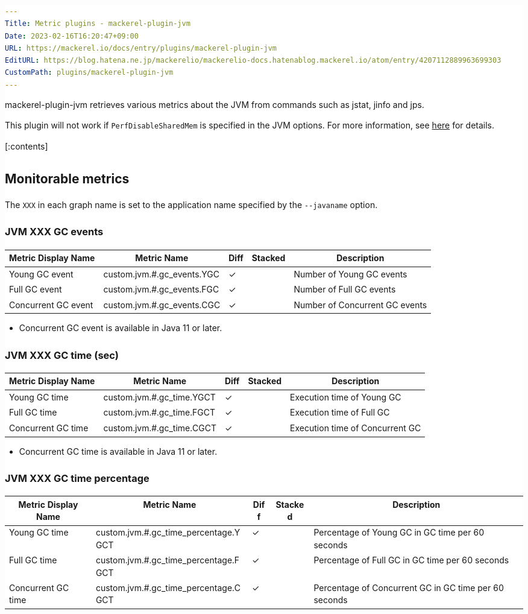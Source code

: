 ```yaml
---
Title: Metric plugins - mackerel-plugin-jvm
Date: 2023-02-16T16:20:47+09:00
URL: https://mackerel.io/docs/entry/plugins/mackerel-plugin-jvm
EditURL: https://blog.hatena.ne.jp/mackerelio/mackerelio-docs.hatenablog.mackerel.io/atom/entry/4207112889963699303
CustomPath: plugins/mackerel-plugin-jvm
---
```


mackerel-plugin-jvm retrieves various metrics about the JVM from commands such as jstat, jinfo and jps.

This plugin will not work if `PerfDisableSharedMem` is specified in the JVM options. For more information, see [here](https://github.com/mackerelio/mackerel-agent-plugins/tree/master/mackerel-plugin-jvm#about-the-perfdisablesharedmem-jvm-option-issue) for details.

[:contents]

<h2 id="metrics">Monitorable metrics</h2>

The `XXX` in each graph name is set to the application name specified by the `--javaname` option.

### JVM XXX GC events

| Metric Display Name | Metric Name                | Diff | Stacked | Description                    |
| ------------------- | -------------------------- | ---- | ------- | ------------------------------ |
| Young GC event      | custom.jvm.#.gc_events.YGC | ✓    |         | Number of Young GC events      |
| Full GC event       | custom.jvm.#.gc_events.FGC | ✓    |         | Number of Full GC events       |
| Concurrent GC event | custom.jvm.#.gc_events.CGC | ✓    |         | Number of Concurrent GC events |

- Concurrent GC event is available in Java 11 or later.

### JVM XXX GC time (sec)

| Metric Display Name | Metric Name               | Diff | Stacked | Description                     |
| ------------------- | ------------------------- | ---- | ------- | ------------------------------- |
| Young GC time       | custom.jvm.#.gc_time.YGCT | ✓    |         | Execution time of Young GC      |
| Full GC time        | custom.jvm.#.gc_time.FGCT | ✓    |         | Execution time of Full GC       |
| Concurrent GC time  | custom.jvm.#.gc_time.CGCT | ✓    |         | Execution time of Concurrent GC |

- Concurrent GC time is available in Java 11 or later.

### JVM XXX GC time percentage

| Metric Display Name | Metric Name                          | Diff | Stacked | Description                                           |
| ------------------- | ------------------------------------ | ---- | ------- | ----------------------------------------------------- |
| Young GC time       | custom.jvm.#.gc_time_percentage.YGCT | ✓    |         | Percentage of Young GC in GC time per 60 seconds      |
| Full GC time        | custom.jvm.#.gc_time_percentage.FGCT | ✓    |         | Percentage of Full GC in GC time per 60 seconds       |
| Concurrent GC time  | custom.jvm.#.gc_time_percentage.CGCT | ✓    |         | Percentage of Concurrent GC in GC time per 60 seconds |
